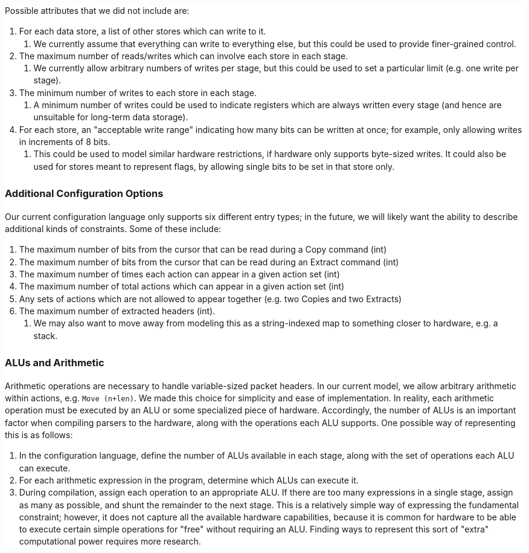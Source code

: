 Possible attributes that we did not include are:

1.  For each data store, a list of other stores which can write to it.
    1.  We currently assume that everything can write to everything else, but
        this could be used to provide finer-grained control.
2.  The maximum number of reads/writes which can involve each store in each
    stage.
    1.  We currently allow arbitrary numbers of writes per stage, but this could
        be used to set a particular limit (e.g. one write per stage).
3.  The minimum number of writes to each store in each stage.
    1.  A minimum number of writes could be used to indicate registers which are
        always written every stage (and hence are unsuitable for long-term data
        storage).
4.  For each store, an "acceptable write range" indicating how many bits can be
    written at once; for example, only allowing writes in increments of 8 bits.
    1.  This could be used to model similar hardware restrictions, if hardware
        only supports byte-sized writes. It could also be used for stores meant
        to represent flags, by allowing single bits to be set in that store
        only.

### Additional Configuration Options

Our current configuration language only supports six different entry types; in
the future, we will likely want the ability to describe additional kinds of
constraints. Some of these include:

1.  The maximum number of bits from the cursor that can be read during a Copy
    command (int)
2.  The maximum number of bits from the cursor that can be read during an
    Extract command (int)
3.  The maximum number of times each action can appear in a given action set
    (int)
4.  The maximum number of total actions which can appear in a given action set
    (int)
5.  Any sets of actions which are not allowed to appear together (e.g. two
    Copies and two Extracts)
6.  The maximum number of extracted headers (int).
    1.  We may also want to move away from modeling this as a string-indexed map
        to something closer to hardware, e.g. a stack.

### ALUs and Arithmetic

Arithmetic operations are necessary to handle variable-sized packet headers. In
our current model, we allow arbitrary arithmetic within actions, e.g. `Move
(n+len)`. We made this choice for simplicity and ease of implementation. In
reality, each arithmetic operation must be executed by an ALU or some
specialized piece of hardware. Accordingly, the number of ALUs is an important
factor when compiling parsers to the hardware, along with the operations each
ALU supports. One possible way of representing this is as follows:

1.  In the configuration language, define the number of ALUs available in each
    stage, along with the set of operations each ALU can execute.
2.  For each arithmetic expression in the program, determine which ALUs can
    execute it.
3.  During compilation, assign each operation to an appropriate ALU. If there
    are too many expressions in a single stage, assign as many as possible, and
    shunt the remainder to the next stage. This is a relatively simple way of
    expressing the fundamental constraint; however, it does not capture all the
    available hardware capabilities, because it is common for hardware to be
    able to execute certain simple operations for "free" without requiring an
    ALU. Finding ways to represent this sort of "extra" computational power
    requires more research.
